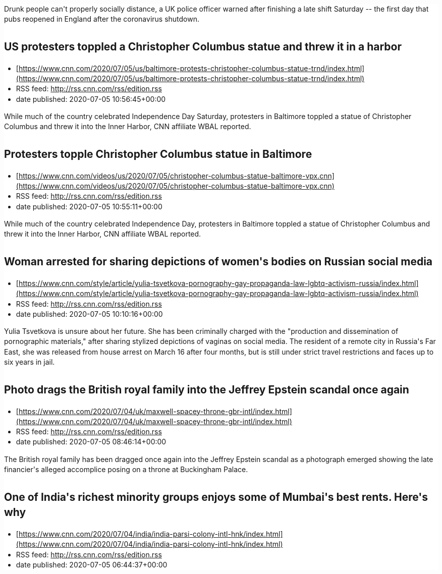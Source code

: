 Drunk people can't properly socially distance, a UK police officer warned after finishing a late shift Saturday -- the first day that pubs reopened in England after the coronavirus shutdown.

## US protesters toppled a Christopher Columbus statue and threw it in a harbor
 - [https://www.cnn.com/2020/07/05/us/baltimore-protests-christopher-columbus-statue-trnd/index.html](https://www.cnn.com/2020/07/05/us/baltimore-protests-christopher-columbus-statue-trnd/index.html)
 - RSS feed: http://rss.cnn.com/rss/edition.rss
 - date published: 2020-07-05 10:56:45+00:00

While much of the country celebrated Independence Day Saturday, protesters in Baltimore toppled a statue of Christopher Columbus and threw it into the Inner Harbor, CNN affiliate WBAL reported.

## Protesters topple Christopher Columbus statue in Baltimore
 - [https://www.cnn.com/videos/us/2020/07/05/christopher-columbus-statue-baltimore-vpx.cnn](https://www.cnn.com/videos/us/2020/07/05/christopher-columbus-statue-baltimore-vpx.cnn)
 - RSS feed: http://rss.cnn.com/rss/edition.rss
 - date published: 2020-07-05 10:55:11+00:00

While much of the country celebrated Independence Day, protesters in Baltimore toppled a statue of Christopher Columbus and threw it into the Inner Harbor, CNN affiliate WBAL reported.

## Woman arrested for sharing depictions of women's bodies on Russian social media
 - [https://www.cnn.com/style/article/yulia-tsvetkova-pornography-gay-propaganda-law-lgbtq-activism-russia/index.html](https://www.cnn.com/style/article/yulia-tsvetkova-pornography-gay-propaganda-law-lgbtq-activism-russia/index.html)
 - RSS feed: http://rss.cnn.com/rss/edition.rss
 - date published: 2020-07-05 10:10:16+00:00

Yulia Tsvetkova is unsure about her future. She has been criminally charged with the "production and dissemination of pornographic materials," after sharing stylized depictions of vaginas on social media. The resident of a remote city in Russia's Far East, she was released from house arrest on March 16 after four months, but is still under strict travel restrictions and faces up to six years in jail.

## Photo drags the British royal family into the Jeffrey Epstein scandal once again
 - [https://www.cnn.com/2020/07/04/uk/maxwell-spacey-throne-gbr-intl/index.html](https://www.cnn.com/2020/07/04/uk/maxwell-spacey-throne-gbr-intl/index.html)
 - RSS feed: http://rss.cnn.com/rss/edition.rss
 - date published: 2020-07-05 08:46:14+00:00

The British royal family has been dragged once again into the Jeffrey Epstein scandal as a photograph emerged showing the late financier's alleged accomplice posing on a throne at Buckingham Palace.

## One of India's richest minority groups enjoys some of Mumbai's best rents. Here's why
 - [https://www.cnn.com/2020/07/04/india/india-parsi-colony-intl-hnk/index.html](https://www.cnn.com/2020/07/04/india/india-parsi-colony-intl-hnk/index.html)
 - RSS feed: http://rss.cnn.com/rss/edition.rss
 - date published: 2020-07-05 06:44:37+00:00
